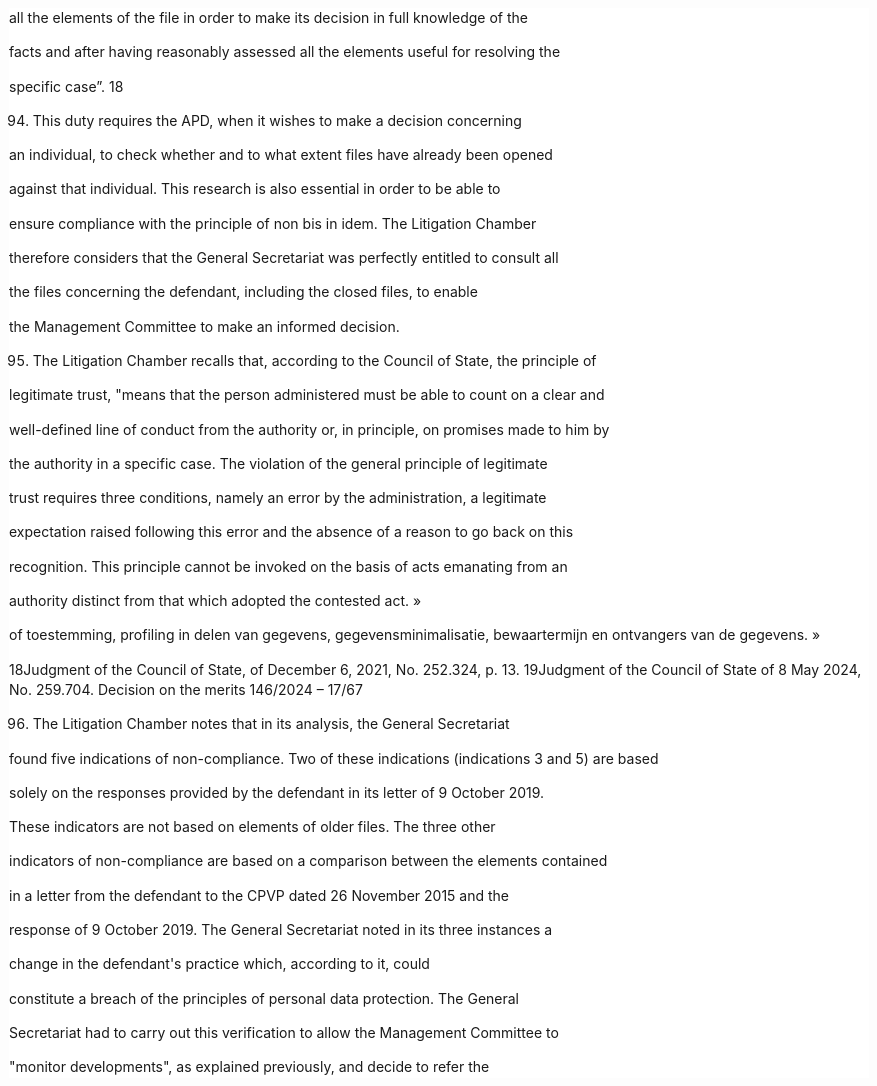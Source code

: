 all the elements of the file in order to make its decision in full knowledge of the

facts and after having reasonably assessed all the elements useful for resolving the

specific case”. 18

94. This duty requires the APD, when it wishes to make a decision concerning

an individual, to check whether and to what extent files have already been opened

against that individual. This research is also essential in order to be able to

ensure compliance with the principle of non bis in idem. The Litigation Chamber

therefore considers that the General Secretariat was perfectly entitled to consult all

the files concerning the defendant, including the closed files, to enable

the Management Committee to make an informed decision.

95. The Litigation Chamber recalls that, according to the Council of State, the principle of

legitimate trust, "means that the person administered must be able to count on a clear and

well-defined line of conduct from the authority or, in principle, on promises made to him by

the authority in a specific case. The violation of the general principle of legitimate

trust requires three conditions, namely an error by the administration, a legitimate

expectation raised following this error and the absence of a reason to go back on this

recognition. This principle cannot be invoked on the basis of acts emanating from an

authority distinct from that which adopted the contested act. »

of toestemming, profiling in delen van gegevens, gegevensminimalisatie, bewaartermijn en ontvangers van de
gegevens. »

18Judgment of the Council of State, of December 6, 2021, No. 252.324, p. 13.
19Judgment of the Council of State of 8 May 2024, No. 259.704. Decision on the merits 146/2024 – 17/67

96. The Litigation Chamber notes that in its analysis, the General Secretariat

found five indications of non-compliance. Two of these indications (indications 3 and 5) are based

solely on the responses provided by the defendant in its letter of 9 October 2019.

These indicators are not based on elements of older files. The three other

indicators of non-compliance are based on a comparison between the elements contained

in a letter from the defendant to the CPVP dated 26 November 2015 and the

response of 9 October 2019. The General Secretariat noted in its three instances a

change in the defendant's practice which, according to it, could

constitute a breach of the principles of personal data protection. The General

Secretariat had to carry out this verification to allow the Management Committee to

"monitor developments", as explained previously, and decide to refer the
